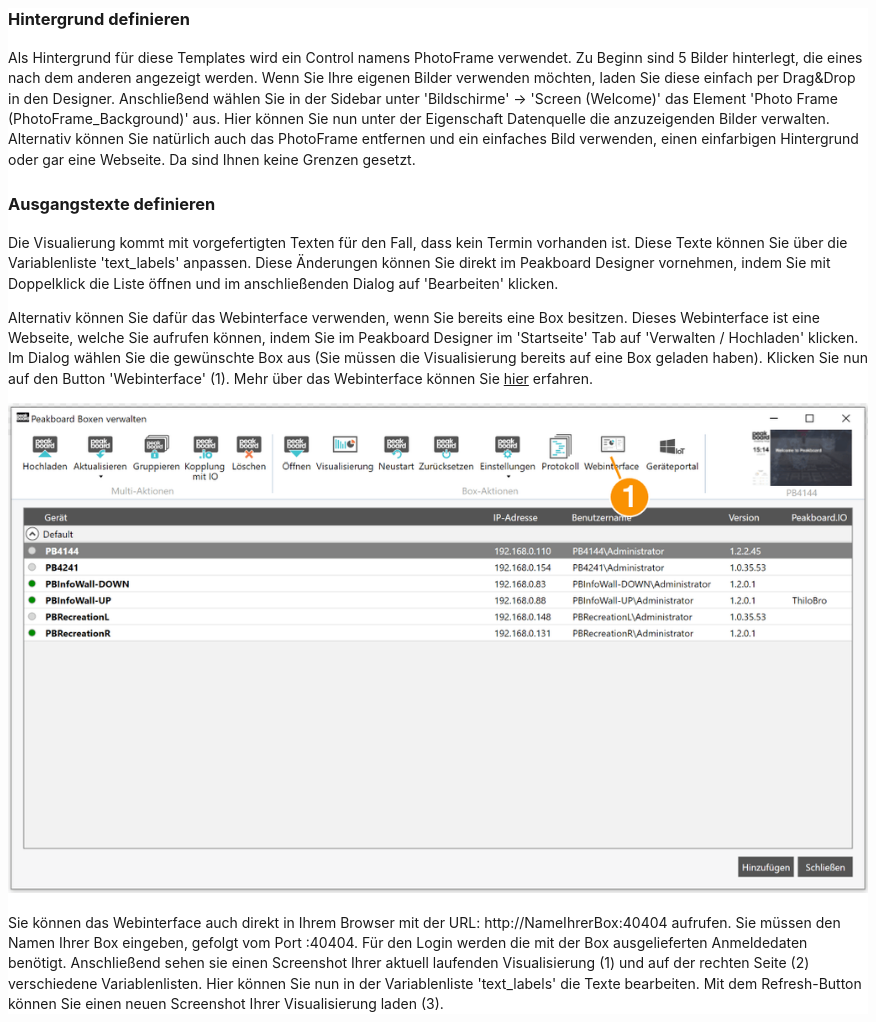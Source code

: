 ### Hintergrund definieren

Als Hintergrund für diese Templates wird ein Control namens PhotoFrame verwendet. Zu Beginn sind 5 Bilder hinterlegt, die eines nach dem anderen angezeigt werden. Wenn Sie Ihre eigenen Bilder verwenden möchten, laden Sie diese einfach per Drag&Drop in den Designer. Anschließend wählen Sie in der Sidebar unter 'Bildschirme' -> 'Screen (Welcome)' das Element 'Photo Frame (PhotoFrame_Background)' aus. Hier können Sie nun unter der Eigenschaft Datenquelle die anzuzeigenden Bilder verwalten. Alternativ können Sie natürlich auch das PhotoFrame entfernen und ein einfaches Bild verwenden, einen einfarbigen Hintergrund oder gar eine Webseite. Da sind Ihnen keine Grenzen gesetzt.

### Ausgangstexte definieren

Die Visualierung kommt mit vorgefertigten Texten für den Fall, dass kein Termin vorhanden ist.
Diese Texte können Sie über die Variablenliste 'text_labels' anpassen. Diese Änderungen können Sie direkt im Peakboard Designer vornehmen, indem Sie mit Doppelklick die Liste öffnen und im anschließenden Dialog auf 'Bearbeiten' klicken. 

Alternativ können Sie dafür das Webinterface verwenden, wenn Sie bereits eine Box besitzen. Dieses Webinterface ist eine Webseite, welche Sie aufrufen können, indem Sie im Peakboard Designer im 'Startseite' Tab auf 'Verwalten / Hochladen' klicken. Im Dialog wählen Sie die gewünschte Box aus (Sie müssen die Visualisierung bereits auf eine Box geladen haben). Klicken Sie nun auf den Button 'Webinterface' (1). Mehr über das Webinterface können Sie [hier](https://peakboard.rocks/webinterface) erfahren.

![image_live](/assets/images/templates/welcome/Manage_Dialog_Webinterface_Button.png)

Sie können das Webinterface auch direkt in Ihrem Browser mit der URL: http://NameIhrerBox:40404 aufrufen. Sie müssen den Namen Ihrer Box eingeben, gefolgt vom Port :40404. Für den Login werden die mit der Box ausgelieferten Anmeldedaten benötigt. Anschließend sehen sie einen Screenshot Ihrer aktuell laufenden Visualisierung (1) und auf der rechten Seite (2) verschiedene Variablenlisten. Hier können Sie nun in der Variablenliste 'text_labels' die Texte bearbeiten. Mit dem Refresh-Button können Sie einen neuen Screenshot Ihrer Visualisierung laden (3).
